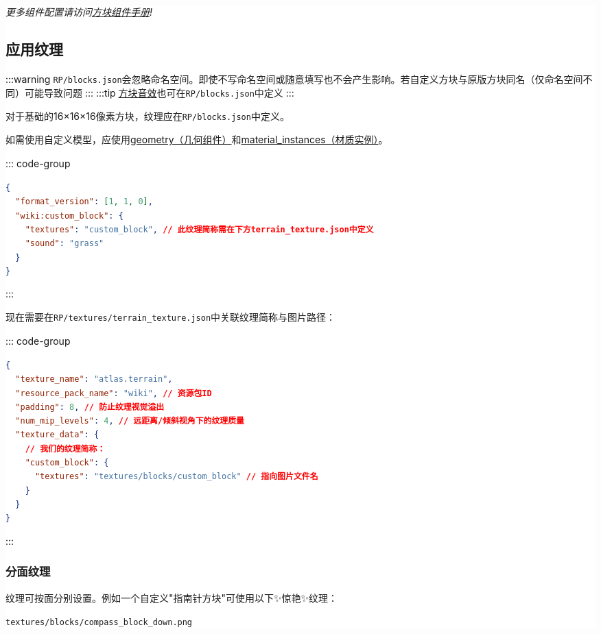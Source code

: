 _更多组件配置请访问[方块组件手册](/blocks/block-components)!_

## 应用纹理

:::warning
`RP/blocks.json`会忽略命名空间。即使不写命名空间或随意填写也不会产生影响。若自定义方块与原版方块同名（仅命名空间不同）可能导致问题
:::
:::tip <nbsp/>
[方块音效](/blocks/block-sounds)也可在`RP/blocks.json`中定义
:::

对于基础的16×16×16像素方块，纹理应在`RP/blocks.json`中定义。

如需使用自定义模型，应使用[geometry（几何组件）](/blocks/block-components#geometry)和[material_instances（材质实例）](/blocks/block-components#material-instances)。

::: code-group

```json [RP/blocks.json]
{
  "format_version": [1, 1, 0],
  "wiki:custom_block": {
    "textures": "custom_block", // 此纹理简称需在下方terrain_texture.json中定义
    "sound": "grass"
  }
}
```
:::

现在需要在`RP/textures/terrain_texture.json`中关联纹理简称与图片路径：

::: code-group

```json [RP/textures/terrain_texture.json]
{
  "texture_name": "atlas.terrain",
  "resource_pack_name": "wiki", // 资源包ID
  "padding": 8, // 防止纹理视觉溢出
  "num_mip_levels": 4, // 远距离/倾斜视角下的纹理质量
  "texture_data": {
    // 我们的纹理简称：
    "custom_block": {
      "textures": "textures/blocks/custom_block" // 指向图片文件名
    }
  }
}
```
:::

### 分面纹理

纹理可按面分别设置。例如一个自定义"指南针方块"可使用以下✨惊艳✨纹理：

`textures/blocks/compass_block_down.png`

<WikiImage src="/assets/images/blocks/blocks-intro/compass_block_down.png" pixelated="true" width="64"/>
